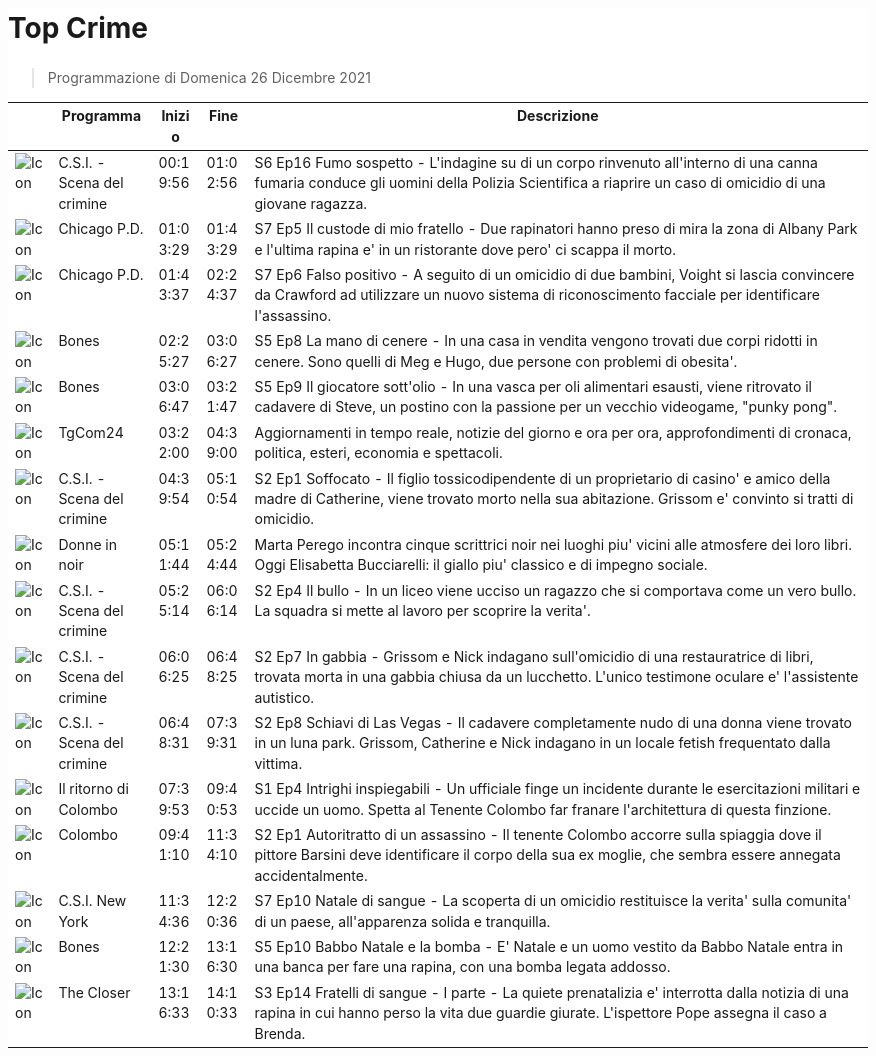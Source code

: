 # Top Crime
> Programmazione di Domenica 26 Dicembre 2021

||Programma|Inizio|Fine|Descrizione|
|---|---|---|---|---|
|![Icon](https://guidatv.sky.it/uuid/af2623a4-bd2a-4a98-910c-c8750ddded67/cover?md5ChecksumParam=e26691ef1a3b82c6f0f7e0407780d361)|C.S.I. - Scena del crimine|00:19:56|01:02:56|S6 Ep16 Fumo sospetto - L&#039;indagine su di un corpo rinvenuto all&#039;interno di una canna fumaria conduce gli uomini della Polizia Scientifica a riaprire un caso di omicidio di una giovane ragazza.
|![Icon](https://guidatv.sky.it/uuid/4de13ec0-72d7-4c9e-ae49-8a57f55f6693/cover?md5ChecksumParam=cfae8bd775e183593d9293f5b2a4a084)|Chicago P.D.|01:03:29|01:43:29|S7 Ep5 Il custode di mio fratello - Due rapinatori hanno preso di mira la zona di Albany Park e l&#039;ultima rapina e&#039; in un ristorante dove pero&#039; ci scappa il morto.
|![Icon](https://guidatv.sky.it/uuid/ee17b678-e9e3-414d-a95d-eef9b01d8beb/cover?md5ChecksumParam=cfae8bd775e183593d9293f5b2a4a084)|Chicago P.D.|01:43:37|02:24:37|S7 Ep6 Falso positivo - A seguito di un omicidio di due bambini, Voight si lascia convincere da Crawford ad utilizzare un nuovo sistema di riconoscimento facciale per identificare l&#039;assassino.
|![Icon](https://guidatv.sky.it/uuid/1107ed72-2b4f-4d66-89cb-1ce1ab335d36/cover?md5ChecksumParam=b21b2d3885841ef2620e978596b11a36)|Bones|02:25:27|03:06:27|S5 Ep8 La mano di cenere - In una casa in vendita vengono trovati due corpi ridotti in cenere. Sono quelli di Meg e Hugo, due persone con problemi di obesita&#039;.
|![Icon](https://guidatv.sky.it/uuid/622984a1-d851-451d-b429-536967d960f4/cover?md5ChecksumParam=b21b2d3885841ef2620e978596b11a36)|Bones|03:06:47|03:21:47|S5 Ep9 Il giocatore sott&#039;olio - In una vasca per oli alimentari esausti, viene ritrovato il cadavere di Steve, un postino con la passione per un vecchio videogame, &quot;punky pong&quot;.
|![Icon](https://guidatv.sky.it/uuid/f4494c89-9315-4b30-81d3-7cd4967cd268/cover?md5ChecksumParam=a4e40f0d70d0e5d70cc74c6c18708ce7)|TgCom24|03:22:00|04:39:00|Aggiornamenti in tempo reale, notizie del giorno e ora per ora, approfondimenti di cronaca, politica, esteri, economia e spettacoli.
|![Icon](https://guidatv.sky.it/uuid/0e2a8e92-bba1-41b6-bde8-5cd61bd9a1f7/cover?md5ChecksumParam=62c57d72813b983f62e0875196c503b1)|C.S.I. - Scena del crimine|04:39:54|05:10:54|S2 Ep1 Soffocato - Il figlio tossicodipendente di un proprietario di casino&#039; e amico della madre di Catherine, viene trovato morto nella sua abitazione. Grissom e&#039; convinto si tratti di omicidio.
|![Icon](https://guidatv.sky.it/uuid/865ea75e-28c1-49e4-b24b-1d4a6e16061c/cover?md5ChecksumParam=fbbe09a28f9a1c772ae082169a485313)|Donne in noir|05:11:44|05:24:44|Marta Perego incontra cinque scrittrici noir nei luoghi piu&#039; vicini alle atmosfere dei loro libri. Oggi Elisabetta Bucciarelli: il giallo piu&#039; classico e di impegno sociale.
|![Icon](https://guidatv.sky.it/uuid/fa4639de-a8b5-4e5c-ba43-ab4fd0bd1981/cover?md5ChecksumParam=62c57d72813b983f62e0875196c503b1)|C.S.I. - Scena del crimine|05:25:14|06:06:14|S2 Ep4 Il bullo - In un liceo viene ucciso un ragazzo che si comportava come un vero bullo. La squadra si mette al lavoro per scoprire la verita&#039;.
|![Icon](https://guidatv.sky.it/uuid/4f57f207-7391-4cc7-b4da-6461421e9215/cover?md5ChecksumParam=62c57d72813b983f62e0875196c503b1)|C.S.I. - Scena del crimine|06:06:25|06:48:25|S2 Ep7 In gabbia - Grissom e Nick indagano sull&#039;omicidio di una restauratrice di libri, trovata morta in una gabbia chiusa da un lucchetto. L&#039;unico testimone oculare e&#039; l&#039;assistente autistico.
|![Icon](https://guidatv.sky.it/uuid/b823bd7b-22ef-4288-a2a2-9a308dfb506f/cover?md5ChecksumParam=62c57d72813b983f62e0875196c503b1)|C.S.I. - Scena del crimine|06:48:31|07:39:31|S2 Ep8 Schiavi di Las Vegas - Il cadavere completamente nudo di una donna viene trovato in un luna park. Grissom, Catherine e Nick indagano in un locale fetish frequentato dalla vittima.
|![Icon](https://guidatv.sky.it/uuid/ee550ab5-ba1e-4299-9417-3da964b15462/cover?md5ChecksumParam=fcc40fbf9df4bc4bee02d9603250a3e0)|Il ritorno di Colombo|07:39:53|09:40:53|S1 Ep4 Intrighi inspiegabili - Un ufficiale finge un incidente durante le esercitazioni militari e uccide un uomo. Spetta al Tenente Colombo far franare l&#039;architettura di questa finzione.
|![Icon](https://guidatv.sky.it/uuid/26f39074-a101-4f45-b77a-dd1a3bfc5106/cover?md5ChecksumParam=ad8623f52f1e663282e9ff4d2b33c8aa)|Colombo|09:41:10|11:34:10|S2 Ep1 Autoritratto di un assassino - Il tenente Colombo accorre sulla spiaggia dove il pittore Barsini deve identificare il corpo della sua ex moglie, che sembra essere annegata accidentalmente.
|![Icon](https://guidatv.sky.it/uuid/2fcc4538-675d-4ae9-9b97-131ba64469c5/cover?md5ChecksumParam=360b97be7daf3ce8329a595fdd929ebf)|C.S.I. New York|11:34:36|12:20:36|S7 Ep10 Natale di sangue - La scoperta di un omicidio restituisce la verita&#039; sulla comunita&#039; di un paese, all&#039;apparenza solida e tranquilla.
|![Icon](https://guidatv.sky.it/uuid/17a378b1-9cbf-4515-ac1d-b56092f681be/cover?md5ChecksumParam=b21b2d3885841ef2620e978596b11a36)|Bones|12:21:30|13:16:30|S5 Ep10 Babbo Natale e la bomba - E&#039; Natale e un uomo vestito da Babbo Natale entra in una banca per fare una rapina, con una bomba legata addosso.
|![Icon](https://guidatv.sky.it/uuid/7616bd40-7063-4b4d-947d-77f32c1e3e02/cover?md5ChecksumParam=a528294bac5900f87f6b75bcbfc59206)|The Closer|13:16:33|14:10:33|S3 Ep14 Fratelli di sangue - I parte - La quiete prenatalizia e&#039; interrotta dalla notizia di una rapina in cui hanno perso la vita due guardie giurate. L&#039;ispettore Pope assegna il caso a Brenda.